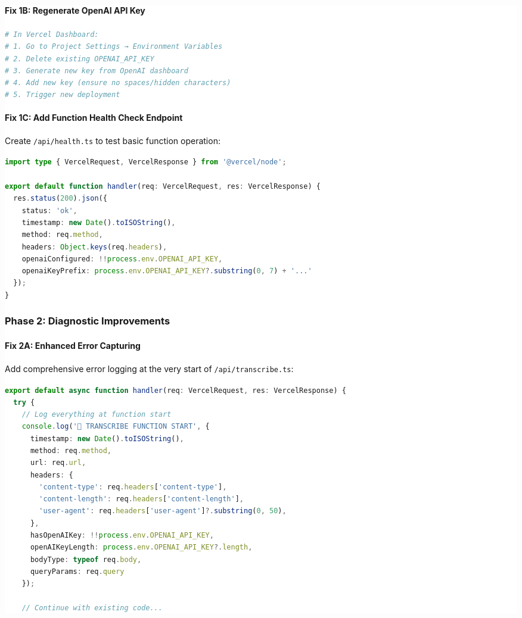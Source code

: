 #### **Fix 1B: Regenerate OpenAI API Key**
```bash
# In Vercel Dashboard:
# 1. Go to Project Settings → Environment Variables
# 2. Delete existing OPENAI_API_KEY 
# 3. Generate new key from OpenAI dashboard
# 4. Add new key (ensure no spaces/hidden characters)
# 5. Trigger new deployment
```

#### **Fix 1C: Add Function Health Check Endpoint**
Create `/api/health.ts` to test basic function operation:
```typescript
import type { VercelRequest, VercelResponse } from '@vercel/node';

export default function handler(req: VercelRequest, res: VercelResponse) {
  res.status(200).json({
    status: 'ok',
    timestamp: new Date().toISOString(),
    method: req.method,
    headers: Object.keys(req.headers),
    openaiConfigured: !!process.env.OPENAI_API_KEY,
    openaiKeyPrefix: process.env.OPENAI_API_KEY?.substring(0, 7) + '...'
  });
}
```

### **Phase 2: Diagnostic Improvements**

#### **Fix 2A: Enhanced Error Capturing**
Add comprehensive error logging at the very start of `/api/transcribe.ts`:
```typescript
export default async function handler(req: VercelRequest, res: VercelResponse) {
  try {
    // Log everything at function start
    console.log('🚀 TRANSCRIBE FUNCTION START', {
      timestamp: new Date().toISOString(),
      method: req.method,
      url: req.url,
      headers: {
        'content-type': req.headers['content-type'],
        'content-length': req.headers['content-length'],
        'user-agent': req.headers['user-agent']?.substring(0, 50),
      },
      hasOpenAIKey: !!process.env.OPENAI_API_KEY,
      openAIKeyLength: process.env.OPENAI_API_KEY?.length,
      bodyType: typeof req.body,
      queryParams: req.query
    });

    // Continue with existing code...
```

